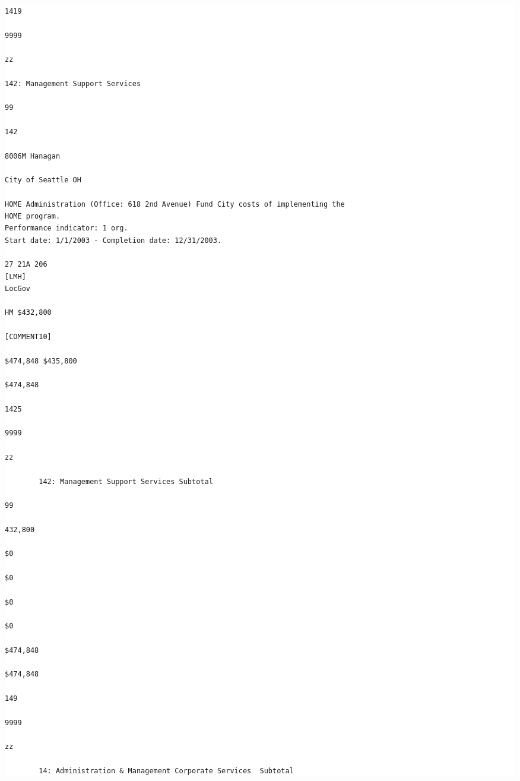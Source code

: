     1419  
  
    9999  
  
    zz  
  
    142: Management Support Services  
  
    99  
  
    142  
  
    8006M Hanagan  
  
    City of Seattle OH  
  
    HOME Administration (Office: 618 2nd Avenue) Fund City costs of implementing the  
    HOME program.  
    Performance indicator: 1 org.  
    Start date: 1/1/2003 - Completion date: 12/31/2003.  
  
    27 21A 206  
    [LMH]  
    LocGov  
  
    HM $432,800  
  
    [COMMENT10]  
  
    $474,848 $435,800  
  
    $474,848  
  
    1425  
  
    9999  
  
    zz  
  
            142: Management Support Services Subtotal  
  
    99  
  
    432,800  
  
    $0  
  
    $0  
  
    $0  
  
    $0  
  
    $474,848  
  
    $474,848  
  
    149  
  
    9999  
  
    zz  
  
            14: Administration & Management Corporate Services  Subtotal  
  